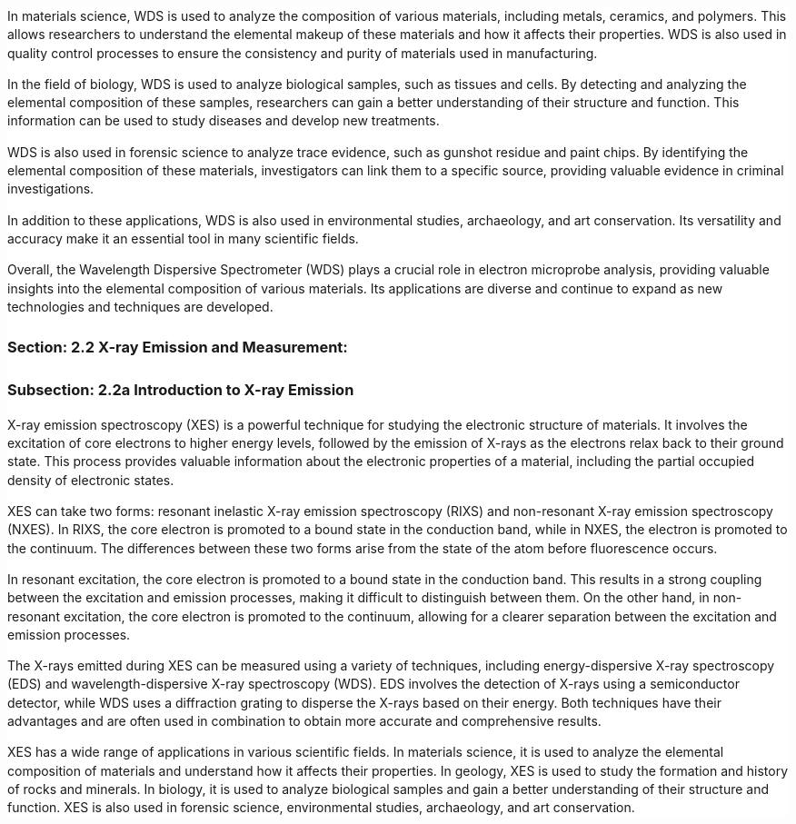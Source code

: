 In materials science, WDS is used to analyze the composition of various materials, including metals, ceramics, and polymers. This allows researchers to understand the elemental makeup of these materials and how it affects their properties. WDS is also used in quality control processes to ensure the consistency and purity of materials used in manufacturing.

In the field of biology, WDS is used to analyze biological samples, such as tissues and cells. By detecting and analyzing the elemental composition of these samples, researchers can gain a better understanding of their structure and function. This information can be used to study diseases and develop new treatments.

WDS is also used in forensic science to analyze trace evidence, such as gunshot residue and paint chips. By identifying the elemental composition of these materials, investigators can link them to a specific source, providing valuable evidence in criminal investigations.

In addition to these applications, WDS is also used in environmental studies, archaeology, and art conservation. Its versatility and accuracy make it an essential tool in many scientific fields.

Overall, the Wavelength Dispersive Spectrometer (WDS) plays a crucial role in electron microprobe analysis, providing valuable insights into the elemental composition of various materials. Its applications are diverse and continue to expand as new technologies and techniques are developed. 


### Section: 2.2 X-ray Emission and Measurement:

### Subsection: 2.2a Introduction to X-ray Emission

X-ray emission spectroscopy (XES) is a powerful technique for studying the electronic structure of materials. It involves the excitation of core electrons to higher energy levels, followed by the emission of X-rays as the electrons relax back to their ground state. This process provides valuable information about the electronic properties of a material, including the partial occupied density of electronic states.

XES can take two forms: resonant inelastic X-ray emission spectroscopy (RIXS) and non-resonant X-ray emission spectroscopy (NXES). In RIXS, the core electron is promoted to a bound state in the conduction band, while in NXES, the electron is promoted to the continuum. The differences between these two forms arise from the state of the atom before fluorescence occurs.

In resonant excitation, the core electron is promoted to a bound state in the conduction band. This results in a strong coupling between the excitation and emission processes, making it difficult to distinguish between them. On the other hand, in non-resonant excitation, the core electron is promoted to the continuum, allowing for a clearer separation between the excitation and emission processes.

The X-rays emitted during XES can be measured using a variety of techniques, including energy-dispersive X-ray spectroscopy (EDS) and wavelength-dispersive X-ray spectroscopy (WDS). EDS involves the detection of X-rays using a semiconductor detector, while WDS uses a diffraction grating to disperse the X-rays based on their energy. Both techniques have their advantages and are often used in combination to obtain more accurate and comprehensive results.

XES has a wide range of applications in various scientific fields. In materials science, it is used to analyze the elemental composition of materials and understand how it affects their properties. In geology, XES is used to study the formation and history of rocks and minerals. In biology, it is used to analyze biological samples and gain a better understanding of their structure and function. XES is also used in forensic science, environmental studies, archaeology, and art conservation.
